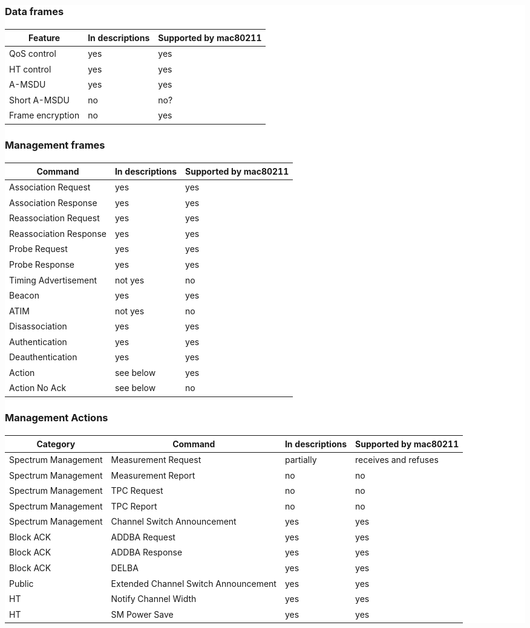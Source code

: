 ### Data frames

| Feature | In descriptions | Supported by mac80211 |
| ------- | --------------- | --------------------- |
| QoS control | yes | yes |
| HT control | yes | yes |
| A-MSDU | yes | yes |
| Short A-MSDU | no | no? |
| Frame encryption | no | yes |

### Management frames
| Command | In descriptions | Supported by mac80211 |
| ------- | --------------- | --------------------- |
| Association Request | yes | yes |
| Association Response | yes | yes |
| Reassociation Request | yes | yes |
| Reassociation Response | yes | yes |
| Probe Request | yes | yes |
| Probe Response | yes | yes |
| Timing Advertisement | not yes | no |
| Beacon | yes | yes |
| ATIM | not yes | no |
| Disassociation | yes | yes |
| Authentication |  yes | yes |
| Deauthentication | yes | yes |
| Action | see below | yes |
| Action No Ack | see below | no |

### Management Actions
| Category | Command | In descriptions | Supported by mac80211 |
| -------- | ------- | --------------- | --------------------- |
| Spectrum Management | Measurement Request | partially | receives and refuses |
| Spectrum Management | Measurement Report | no | no |
| Spectrum Management | TPC Request | no  | no |
| Spectrum Management | TPC Report | no | no |
| Spectrum Management | Channel Switch Announcement | yes | yes |
| Block ACK | ADDBA Request | yes | yes |
| Block ACK | ADDBA Response | yes | yes |
| Block ACK | DELBA | yes | yes |
| Public | Extended Channel Switch Announcement | yes | yes |
| HT | Notify Channel Width | yes | yes |
| HT | SM Power Save | yes | yes |